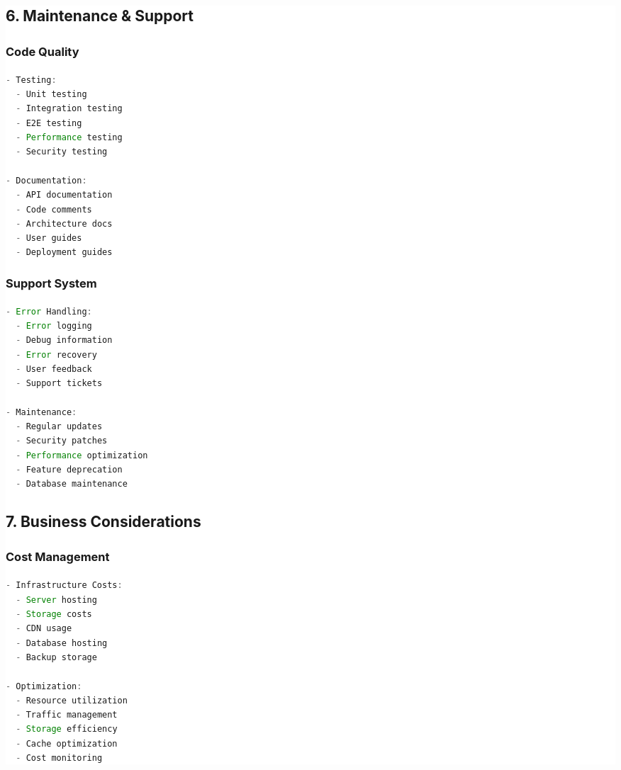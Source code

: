 ## 6. Maintenance & Support

### Code Quality
```typescript
- Testing:
  - Unit testing
  - Integration testing
  - E2E testing
  - Performance testing
  - Security testing

- Documentation:
  - API documentation
  - Code comments
  - Architecture docs
  - User guides
  - Deployment guides
```

### Support System
```typescript
- Error Handling:
  - Error logging
  - Debug information
  - Error recovery
  - User feedback
  - Support tickets

- Maintenance:
  - Regular updates
  - Security patches
  - Performance optimization
  - Feature deprecation
  - Database maintenance
```

## 7. Business Considerations

### Cost Management
```typescript
- Infrastructure Costs:
  - Server hosting
  - Storage costs
  - CDN usage
  - Database hosting
  - Backup storage

- Optimization:
  - Resource utilization
  - Traffic management
  - Storage efficiency
  - Cache optimization
  - Cost monitoring
```
